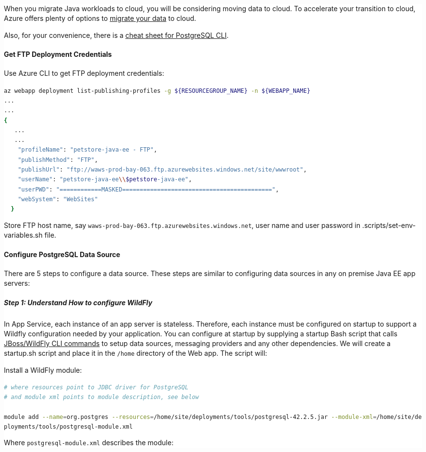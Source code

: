 When you migrate Java workloads to cloud, you will be considering moving data to cloud. 
To accelerate your transition to cloud, 
Azure offers plenty of options to [migrate your data](https://azure.microsoft.com/en-us/services/database-migration/) 
to cloud.

Also, for your convenience, there is a [cheat sheet for PostgreSQL CLI](http://www.postgresqltutorial.com/postgresql-cheat-sheet/).

#### Get FTP Deployment Credentials

Use Azure CLI to get FTP deployment credentials:

```bash
az webapp deployment list-publishing-profiles -g ${RESOURCEGROUP_NAME} -n ${WEBAPP_NAME}
...
...
{
   ...
   ...
    "profileName": "petstore-java-ee - FTP",
    "publishMethod": "FTP",
    "publishUrl": "ftp://waws-prod-bay-063.ftp.azurewebsites.windows.net/site/wwwroot",
    "userName": "petstore-java-ee\\$petstore-java-ee",
    "userPWD": "============MASKED===========================================",
    "webSystem": "WebSites"
  }
```

Store FTP host name, say `waws-prod-bay-063.ftp.azurewebsites.windows.net`, user name and user password in .scripts/set-env-variables.sh file.

#### Configure PostgreSQL Data Source

There are 5 steps to configure a data source. These steps are similar to configuring data sources 
in any on premise Java EE app servers:

##### Step 1: Understand How to configure WildFly

In App Service, each instance of an app server is stateless. Therefore, each instance must be 
configured on startup to support a Wildfly configuration needed by your application. You can configure at 
startup by supplying a startup Bash script that calls [JBoss/WildFly CLI commands](https://docs.jboss.org/author/display/WFLY/Command+Line+Interface) to setup data sources, messaging 
 providers and any other dependencies. We will create a startup.sh script and place it in the `/home` 
 directory of the Web app. The script will:
 
Install a WildFly module:

```bash
# where resources point to JDBC driver for PostgreSQL
# and module xml points to module description, see below

module add --name=org.postgres --resources=/home/site/deployments/tools/postgresql-42.2.5.jar --module-xml=/home/site/deployments/tools/postgresql-module.xml
```
Where `postgresql-module.xml` describes the module:

